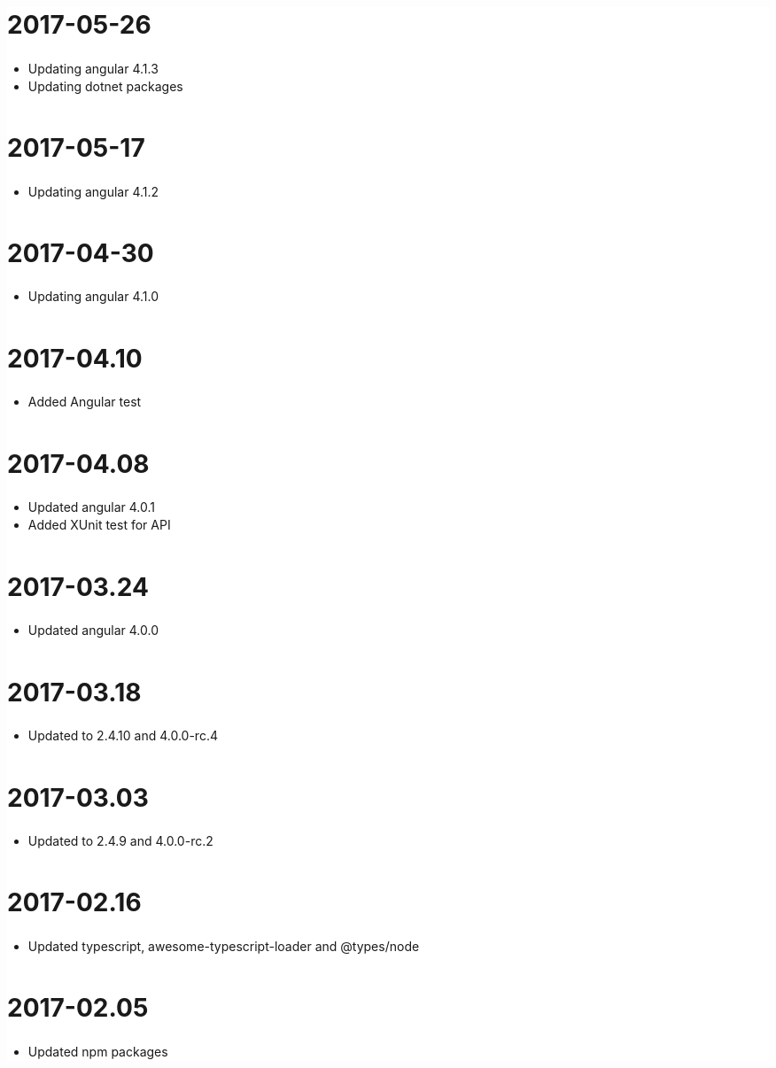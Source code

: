 <a name="2017-05-26"></a>
# 2017-05-26
* Updating angular 4.1.3
* Updating dotnet packages 

<a name="2017-05-17"></a>
# 2017-05-17
* Updating angular 4.1.2

<a name="2017-04-30"></a>
# 2017-04-30
* Updating angular 4.1.0


<a name="2017-04.10"></a>
# 2017-04.10
* Added Angular test

<a name="2017-04.08"></a>
# 2017-04.08
* Updated angular 4.0.1
* Added XUnit test for API

<a name="2017-03.24"></a>
# 2017-03.24
* Updated angular 4.0.0

<a name="2017-03.18"></a>
# 2017-03.18
* Updated to 2.4.10 and 4.0.0-rc.4

<a name="2017-03.03"></a>
# 2017-03.03
* Updated to 2.4.9 and 4.0.0-rc.2

<a name="2017-02.16"></a>
# 2017-02.16
* Updated typescript, awesome-typescript-loader and @types/node

<a name="2017-02.05"></a>
# 2017-02.05
* Updated npm packages
